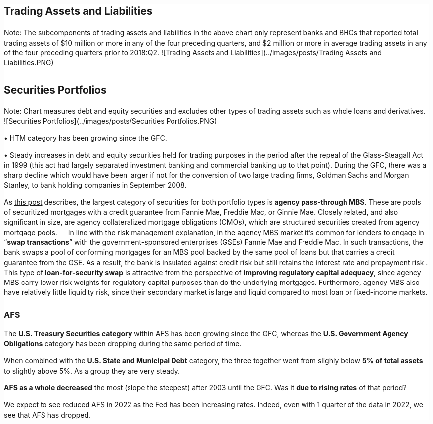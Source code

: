 ## Trading Assets and Liabilities
Note: The subcomponents of trading assets and liabilities in the above chart only represent banks and
BHCs that reported total trading assets of $10 million or more in any of the four preceding quarters, and
$2 million or more in average trading assets in any of the four preceding quarters prior to 2018:Q2.
![Trading Assets and Liabilities](../images/posts/Trading Assets and Liabilities.PNG)

## Securities Portfolios

Note: Chart measures debt and equity securities and excludes other types of trading assets such as whole loans and derivatives.
![Securities Portfolios](../images/posts/Securities Portfolios.PNG)

• HTM category has been growing since the GFC. 

• Steady increases in debt and equity securities held for trading purposes in the period after the repeal of the Glass-Steagall Act in 1999 (this act had largely separated investment banking and commercial banking up to that point).  During the GFC, there was a sharp decline which would have been larger if not for the conversion of two large trading firms, Goldman Sachs and Morgan Stanley, to bank holding companies in September 2008.

As [this post](https://libertystreeteconomics.newyorkfed.org/2015/02/available-for-sale-understanding-bank-securities-portfolios/) describes, the largest category of securities for both portfolio types is **agency pass-through MBS**.   These are pools of securitized mortgages with a credit guarantee from Fannie Mae, Freddie Mac, or Ginnie Mae.    Closely related, and also significant in size, are agency collateralized mortgage obligations (CMOs), which are structured securities created from agency mortgage pools.
 
In line with the risk management explanation, in the agency MBS market it’s common for lenders to engage in “**swap transactions**” with the government-sponsored enterprises (GSEs) Fannie Mae and Freddie Mac.   In such transactions, the bank swaps a pool of conforming mortgages for an MBS pool backed by the same pool of loans but that carries a credit guarantee from the GSE.   As a result, the bank is insulated against credit risk but still retains the interest rate and prepayment risk . This type of **loan-for-security swap** is attractive from the perspective of **improving regulatory capital adequacy**, since agency MBS carry lower risk weights for regulatory capital purposes than do the underlying mortgages.   Furthermore, agency MBS also have relatively little liquidity risk, since their secondary market is large and liquid compared to most loan or fixed-income markets.

### AFS
The **U.S. Treasury Securities category** within AFS has been growing since the GFC, whereas the **U.S. Government Agency Obligations** category has been dropping during the same period of time. 

When combined with the **U.S. State and Municipal Debt** category, the three together went from slighly below **5% of total assets** to slightly above 5%.  As a group they are very steady. 

**AFS as a whole decreased** the most (slope the steepest) after 2003 until the GFC.   Was it **due to rising rates** of that period?  

We expect to see reduced AFS in 2022 as the Fed has been increasing rates.  Indeed, even with 1 quarter of the data in 2022, we see that AFS has dropped. 
